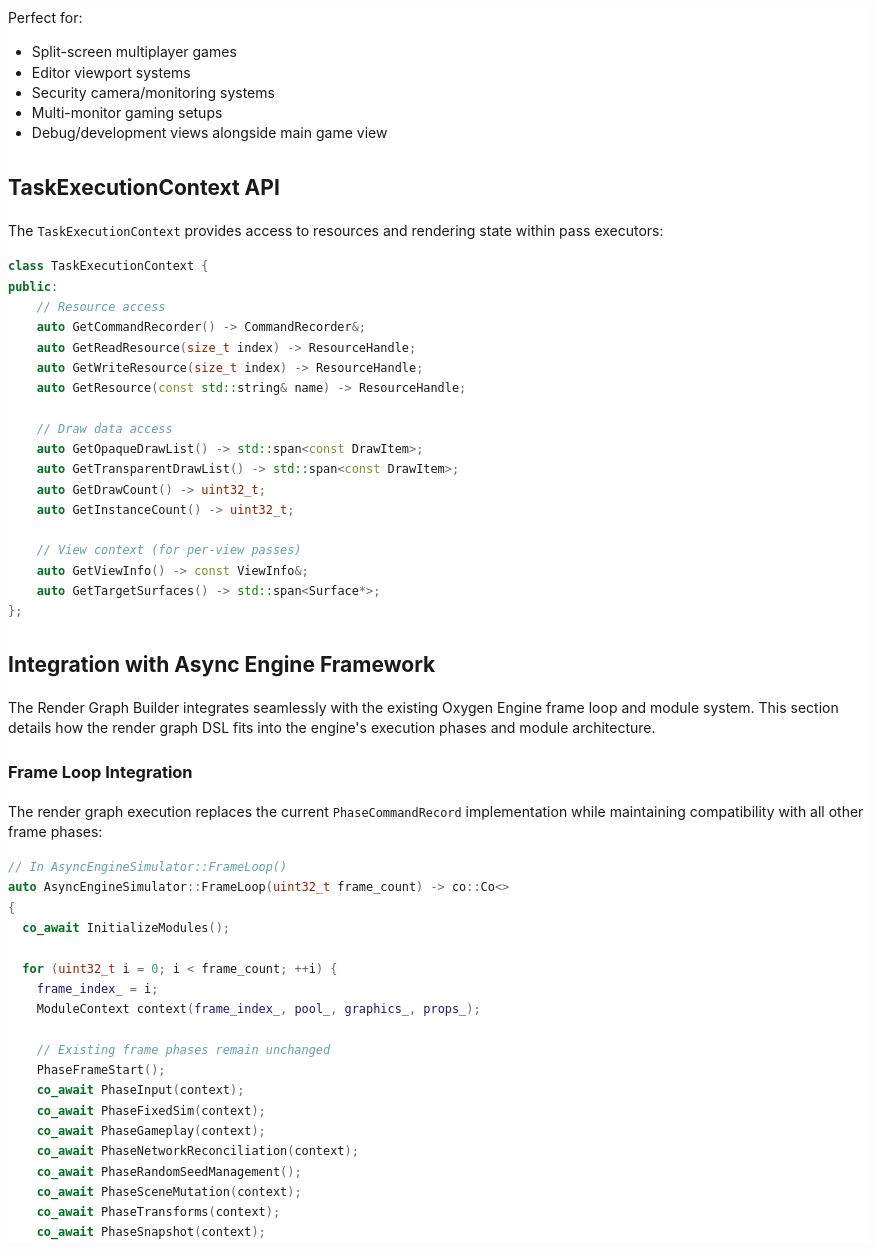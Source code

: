 Perfect for:

- Split-screen multiplayer games
- Editor viewport systems
- Security camera/monitoring systems
- Multi-monitor gaming setups
- Debug/development views alongside main game view

## TaskExecutionContext API

The `TaskExecutionContext` provides access to resources and rendering state within pass executors:

```cpp
class TaskExecutionContext {
public:
    // Resource access
    auto GetCommandRecorder() -> CommandRecorder&;
    auto GetReadResource(size_t index) -> ResourceHandle;
    auto GetWriteResource(size_t index) -> ResourceHandle;
    auto GetResource(const std::string& name) -> ResourceHandle;

    // Draw data access
    auto GetOpaqueDrawList() -> std::span<const DrawItem>;
    auto GetTransparentDrawList() -> std::span<const DrawItem>;
    auto GetDrawCount() -> uint32_t;
    auto GetInstanceCount() -> uint32_t;

    // View context (for per-view passes)
    auto GetViewInfo() -> const ViewInfo&;
    auto GetTargetSurfaces() -> std::span<Surface*>;
};
```

## Integration with Async Engine Framework

The Render Graph Builder integrates seamlessly with the existing Oxygen Engine frame loop and module system. This section details how the render graph DSL fits into the engine's execution phases and module architecture.

### Frame Loop Integration

The render graph execution replaces the current `PhaseCommandRecord` implementation while maintaining compatibility with all other frame phases:

```cpp
// In AsyncEngineSimulator::FrameLoop()
auto AsyncEngineSimulator::FrameLoop(uint32_t frame_count) -> co::Co<>
{
  co_await InitializeModules();

  for (uint32_t i = 0; i < frame_count; ++i) {
    frame_index_ = i;
    ModuleContext context(frame_index_, pool_, graphics_, props_);

    // Existing frame phases remain unchanged
    PhaseFrameStart();
    co_await PhaseInput(context);
    co_await PhaseFixedSim(context);
    co_await PhaseGameplay(context);
    co_await PhaseNetworkReconciliation(context);
    co_await PhaseRandomSeedManagement();
    co_await PhaseSceneMutation(context);
    co_await PhaseTransforms(context);
    co_await PhaseSnapshot(context);

```